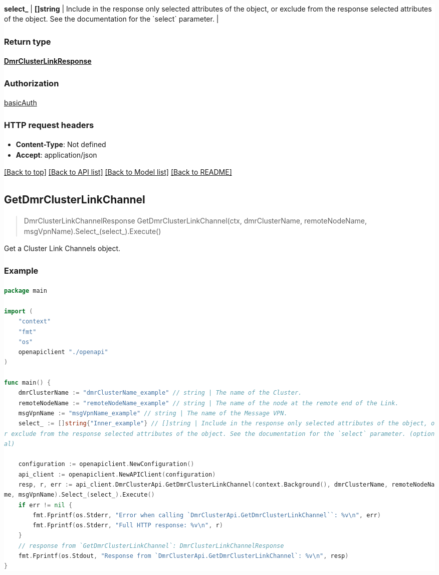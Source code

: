 
 **select_** | **[]string** | Include in the response only selected attributes of the object, or exclude from the response selected attributes of the object. See the documentation for the &#x60;select&#x60; parameter. | 

### Return type

[**DmrClusterLinkResponse**](DmrClusterLinkResponse.md)

### Authorization

[basicAuth](../README.md#basicAuth)

### HTTP request headers

- **Content-Type**: Not defined
- **Accept**: application/json

[[Back to top]](#) [[Back to API list]](../README.md#documentation-for-api-endpoints)
[[Back to Model list]](../README.md#documentation-for-models)
[[Back to README]](../README.md)


## GetDmrClusterLinkChannel

> DmrClusterLinkChannelResponse GetDmrClusterLinkChannel(ctx, dmrClusterName, remoteNodeName, msgVpnName).Select_(select_).Execute()

Get a Cluster Link Channels object.



### Example

```go
package main

import (
    "context"
    "fmt"
    "os"
    openapiclient "./openapi"
)

func main() {
    dmrClusterName := "dmrClusterName_example" // string | The name of the Cluster.
    remoteNodeName := "remoteNodeName_example" // string | The name of the node at the remote end of the Link.
    msgVpnName := "msgVpnName_example" // string | The name of the Message VPN.
    select_ := []string{"Inner_example"} // []string | Include in the response only selected attributes of the object, or exclude from the response selected attributes of the object. See the documentation for the `select` parameter. (optional)

    configuration := openapiclient.NewConfiguration()
    api_client := openapiclient.NewAPIClient(configuration)
    resp, r, err := api_client.DmrClusterApi.GetDmrClusterLinkChannel(context.Background(), dmrClusterName, remoteNodeName, msgVpnName).Select_(select_).Execute()
    if err != nil {
        fmt.Fprintf(os.Stderr, "Error when calling `DmrClusterApi.GetDmrClusterLinkChannel``: %v\n", err)
        fmt.Fprintf(os.Stderr, "Full HTTP response: %v\n", r)
    }
    // response from `GetDmrClusterLinkChannel`: DmrClusterLinkChannelResponse
    fmt.Fprintf(os.Stdout, "Response from `DmrClusterApi.GetDmrClusterLinkChannel`: %v\n", resp)
}
```
